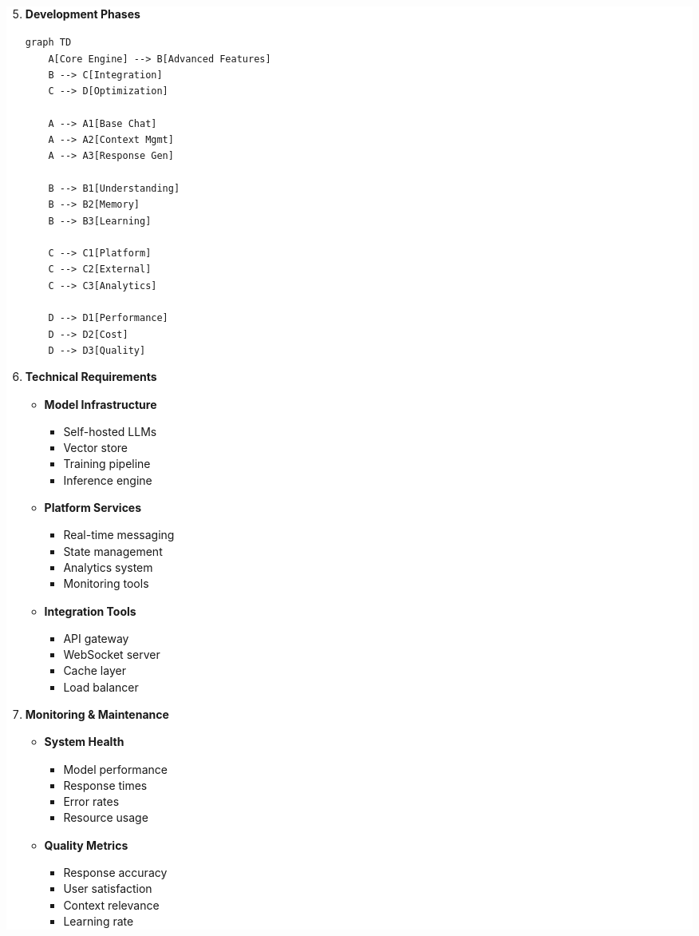 5. **Development Phases**
   ```mermaid
   graph TD
       A[Core Engine] --> B[Advanced Features]
       B --> C[Integration]
       C --> D[Optimization]
       
       A --> A1[Base Chat]
       A --> A2[Context Mgmt]
       A --> A3[Response Gen]
       
       B --> B1[Understanding]
       B --> B2[Memory]
       B --> B3[Learning]
       
       C --> C1[Platform]
       C --> C2[External]
       C --> C3[Analytics]
       
       D --> D1[Performance]
       D --> D2[Cost]
       D --> D3[Quality]
   ```

6. **Technical Requirements**
   - **Model Infrastructure**
     - Self-hosted LLMs
     - Vector store
     - Training pipeline
     - Inference engine
   
   - **Platform Services**
     - Real-time messaging
     - State management
     - Analytics system
     - Monitoring tools
   
   - **Integration Tools**
     - API gateway
     - WebSocket server
     - Cache layer
     - Load balancer

7. **Monitoring & Maintenance**
   - **System Health**
     - Model performance
     - Response times
     - Error rates
     - Resource usage
   
   - **Quality Metrics**
     - Response accuracy
     - User satisfaction
     - Context relevance
     - Learning rate
   